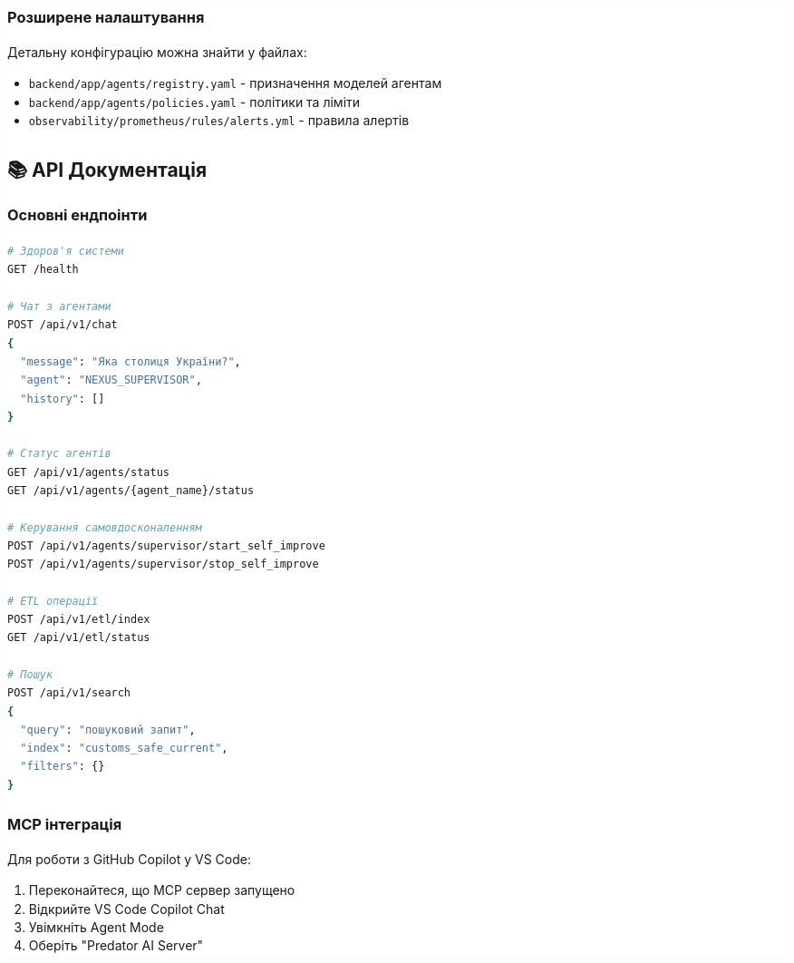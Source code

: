 ### Розширене налаштування

Детальну конфігурацію можна знайти у файлах:

- `backend/app/agents/registry.yaml` - призначення моделей агентам
- `backend/app/agents/policies.yaml` - політики та ліміти
- `observability/prometheus/rules/alerts.yml` - правила алертів

## 📚 API Документація

### Основні ендпоінти

```bash
# Здоров'я системи
GET /health

# Чат з агентами
POST /api/v1/chat
{
  "message": "Яка столиця України?",
  "agent": "NEXUS_SUPERVISOR",
  "history": []
}

# Статус агентів
GET /api/v1/agents/status
GET /api/v1/agents/{agent_name}/status

# Керування самовдосконаленням
POST /api/v1/agents/supervisor/start_self_improve
POST /api/v1/agents/supervisor/stop_self_improve

# ETL операції
POST /api/v1/etl/index
GET /api/v1/etl/status

# Пошук
POST /api/v1/search
{
  "query": "пошуковий запит",
  "index": "customs_safe_current",
  "filters": {}
}
```

### MCP інтеграція

Для роботи з GitHub Copilot у VS Code:

1. Переконайтеся, що MCP сервер запущено
2. Відкрийте VS Code Copilot Chat  
3. Увімкніть Agent Mode
4. Оберіть "Predator AI Server"
